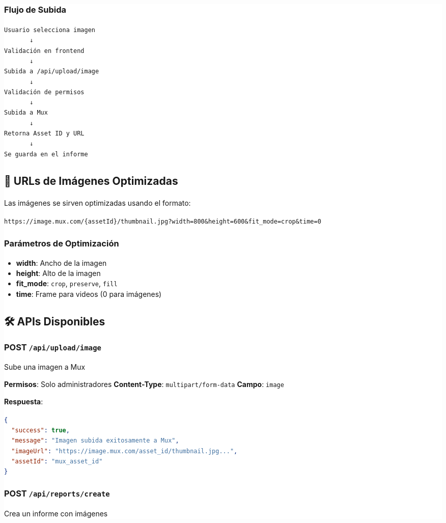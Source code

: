 ### Flujo de Subida

```
Usuario selecciona imagen
       ↓
Validación en frontend
       ↓
Subida a /api/upload/image
       ↓
Validación de permisos
       ↓
Subida a Mux
       ↓
Retorna Asset ID y URL
       ↓
Se guarda en el informe
```

## 🎨 URLs de Imágenes Optimizadas

Las imágenes se sirven optimizadas usando el formato:

```
https://image.mux.com/{assetId}/thumbnail.jpg?width=800&height=600&fit_mode=crop&time=0
```

### Parámetros de Optimización
- **width**: Ancho de la imagen
- **height**: Alto de la imagen  
- **fit_mode**: `crop`, `preserve`, `fill`
- **time**: Frame para videos (0 para imágenes)

## 🛠️ APIs Disponibles

### POST `/api/upload/image`
Sube una imagen a Mux

**Permisos**: Solo administradores
**Content-Type**: `multipart/form-data`
**Campo**: `image`

**Respuesta**:
```json
{
  "success": true,
  "message": "Imagen subida exitosamente a Mux",
  "imageUrl": "https://image.mux.com/asset_id/thumbnail.jpg...",
  "assetId": "mux_asset_id"
}
```

### POST `/api/reports/create`
Crea un informe con imágenes
